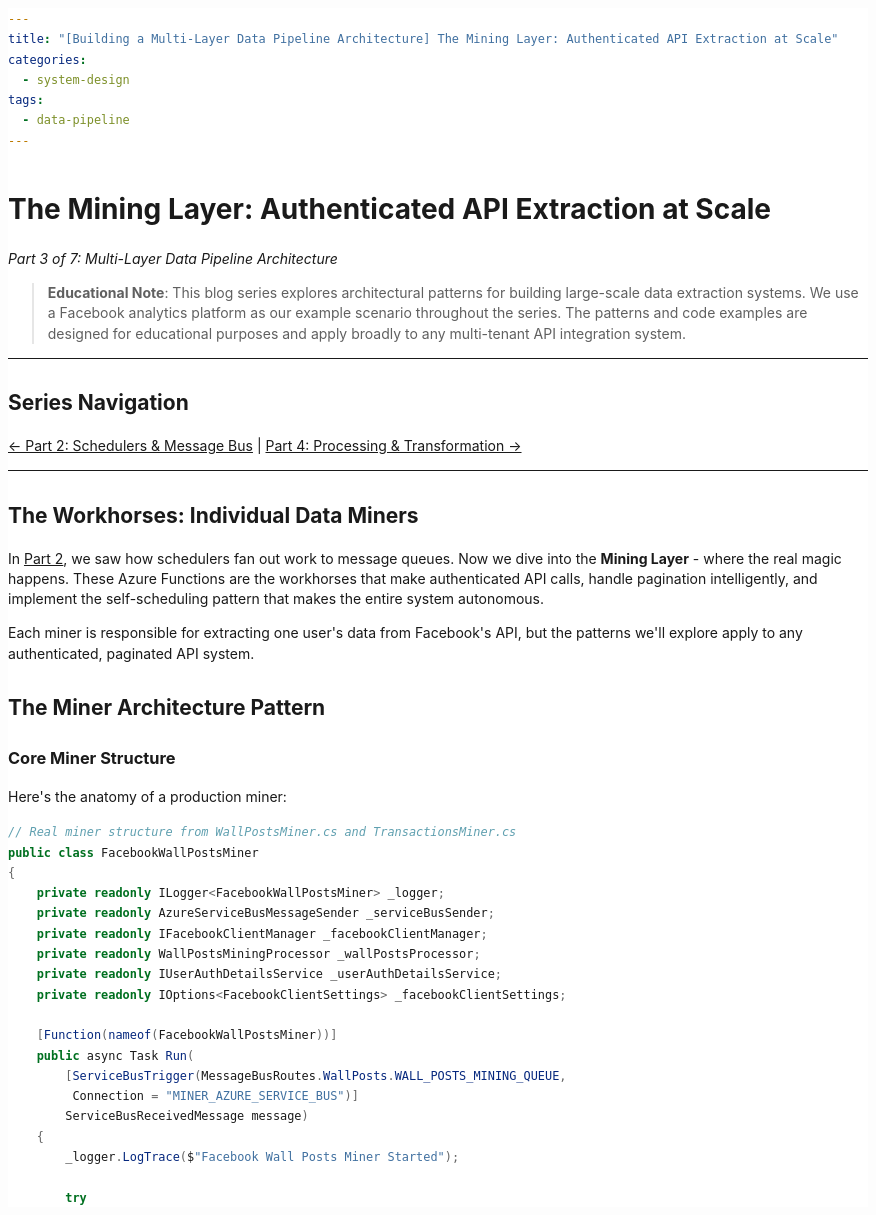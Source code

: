 ```yaml
---
title: "[Building a Multi-Layer Data Pipeline Architecture] The Mining Layer: Authenticated API Extraction at Scale"
categories:
  - system-design
tags:
  - data-pipeline
---
```

# The Mining Layer: Authenticated API Extraction at Scale

*Part 3 of 7: Multi-Layer Data Pipeline Architecture*

> **Educational Note**: This blog series explores architectural patterns for building large-scale data extraction systems. We use a Facebook analytics platform as our example scenario throughout the series. The patterns and code examples are designed for educational purposes and apply broadly to any multi-tenant API integration system.

---

## Series Navigation
[← Part 2: Schedulers & Message Bus](./part-2.md) | [Part 4: Processing & Transformation →](./part-4.md)

---

## The Workhorses: Individual Data Miners

In [Part 2](./part-2.md), we saw how schedulers fan out work to message queues. Now we dive into the **Mining Layer** - where the real magic happens. These Azure Functions are the workhorses that make authenticated API calls, handle pagination intelligently, and implement the self-scheduling pattern that makes the entire system autonomous.

Each miner is responsible for extracting one user's data from Facebook's API, but the patterns we'll explore apply to any authenticated, paginated API system.

## The Miner Architecture Pattern

### Core Miner Structure

Here's the anatomy of a production miner:

```csharp
// Real miner structure from WallPostsMiner.cs and TransactionsMiner.cs
public class FacebookWallPostsMiner
{
    private readonly ILogger<FacebookWallPostsMiner> _logger;
    private readonly AzureServiceBusMessageSender _serviceBusSender;
    private readonly IFacebookClientManager _facebookClientManager;
    private readonly WallPostsMiningProcessor _wallPostsProcessor;
    private readonly IUserAuthDetailsService _userAuthDetailsService;
    private readonly IOptions<FacebookClientSettings> _facebookClientSettings;

    [Function(nameof(FacebookWallPostsMiner))]
    public async Task Run(
        [ServiceBusTrigger(MessageBusRoutes.WallPosts.WALL_POSTS_MINING_QUEUE,
         Connection = "MINER_AZURE_SERVICE_BUS")]
        ServiceBusReceivedMessage message)
    {
        _logger.LogTrace($"Facebook Wall Posts Miner Started");

        try
```